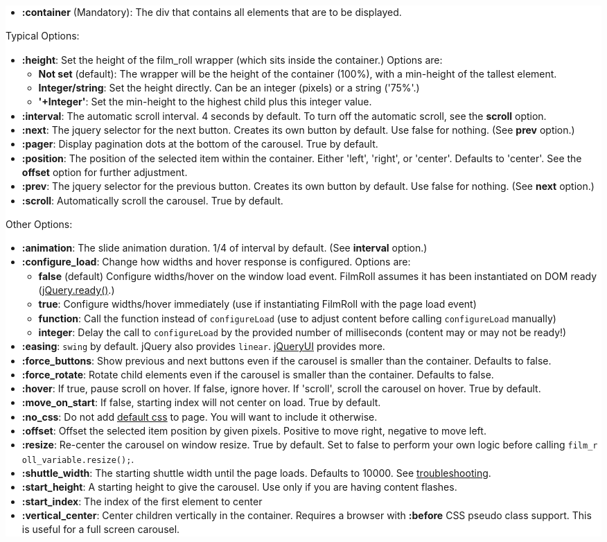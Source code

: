 - **:container** (Mandatory): The div that contains all elements that are to be displayed.

Typical Options:
- **:height**: Set the height of the film_roll wrapper (which sits inside the container.) Options are:
    - **Not set** (default): The wrapper will be the height of the container (100%), with a min-height of the tallest element.
    - **Integer/string**: Set the height directly. Can be an integer (pixels) or a string ('75%'.)
    - **'+Integer'**: Set the min-height to the highest child plus this integer value.
- **:interval**: The automatic scroll interval. 4 seconds by default. To turn off the automatic scroll, see the **scroll** option.
- **:next**: The jquery selector for the next button. Creates its own button by default. Use false for nothing. (See **prev** option.)
- **:pager**: Display pagination dots at the bottom of the carousel. True by default.
- **:position**: The position of the selected item within the container. Either 'left', 'right', or 'center'. Defaults to 'center'. See the **offset** option for further adjustment.
- **:prev**: The jquery selector for the previous button. Creates its own button by default. Use false for nothing. (See **next** option.)
- **:scroll**: Automatically scroll the carousel. True by default.

Other Options:

- **:animation**: The slide animation duration. 1/4 of interval by default. (See **interval** option.)
- **:configure_load**: Change how widths and hover response is configured. Options are:
    - **false** (default) Configure widths/hover on the window load event. FilmRoll assumes it has been instantiated on DOM ready ([jQuery.ready()](http://api.jquery.com/ready/).)
    - **true**: Configure widths/hover immediately (use if instantiating FilmRoll with the page load event)
    - **function**: Call the function instead of `configureLoad` (use to adjust content before calling `configureLoad` manually)
    - **integer**: Delay the call to `configureLoad` by the provided number of milliseconds (content may or may not be ready!)
- **:easing**: `swing` by default. jQuery also provides `linear`. [jQueryUI](http://api.jqueryui.com/easings/) provides more.
- **:force_buttons**: Show previous and next buttons even if the carousel is smaller than the container. Defaults to false.
- **:force_rotate**: Rotate child elements even if the carousel is smaller than the container. Defaults to false.
- **:hover**: If true, pause scroll on hover. If false, ignore hover. If 'scroll', scroll the carousel on hover. True by default.
- **:move_on_start**: If false, starting index will not center on load. True by default.
- **:no_css**: Do not add [default css](#default-css) to page. You will want to include it otherwise.
- **:offset**: Offset the selected item position by given pixels. Positive to move right, negative to move left.
- **:resize**: Re-center the carousel on window resize. True by default. Set to false to perform your own logic before calling `film_roll_variable.resize();`.
- **:shuttle_width**: The starting shuttle width until the page loads. Defaults to 10000. See [troubleshooting](#double-rows-on-start-shuttle-width).
- **:start_height**: A starting height to give the carousel. Use only if you are having content flashes.
- **:start_index**: The index of the first element to center
- **:vertical_center**: Center children vertically in the container. Requires a browser with **:before** CSS pseudo class support. This is useful for a full screen carousel.

